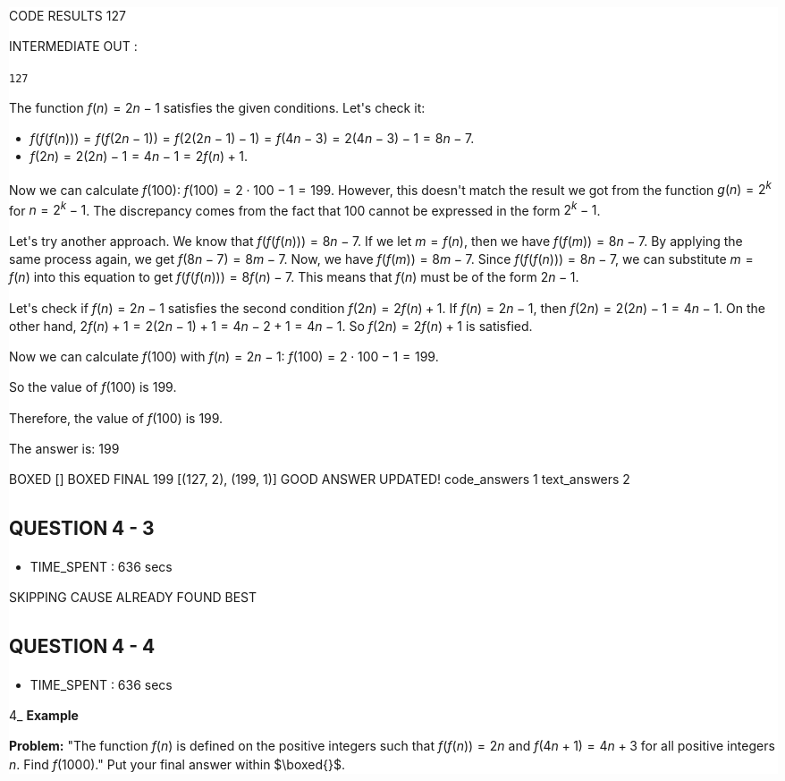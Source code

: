 CODE RESULTS 127

INTERMEDIATE OUT :
```output
127
```
The function $f(n) = 2n - 1$ satisfies the given conditions. Let's check it:
- $f(f(f(n))) = f(f(2n - 1)) = f(2(2n - 1) - 1) = f(4n - 3) = 2(4n - 3) - 1 = 8n - 7$.
- $f(2n) = 2(2n) - 1 = 4n - 1 = 2f(n) + 1$.

Now we can calculate $f(100)$:
$f(100) = 2 \cdot 100 - 1 = 199$. However, this doesn't match the result we got from the function $g(n) = 2^k$ for $n = 2^k - 1$. The discrepancy comes from the fact that $100$ cannot be expressed in the form $2^k - 1$.

Let's try another approach. We know that $f(f(f(n))) = 8n - 7$. If we let $m = f(n)$, then we have $f(f(m)) = 8n - 7$. By applying the same process again, we get $f(8n - 7) = 8m - 7$. Now, we have $f(f(m)) = 8m - 7$. Since $f(f(f(n))) = 8n - 7$, we can substitute $m = f(n)$ into this equation to get $f(f(f(n))) = 8f(n) - 7$. This means that $f(n)$ must be of the form $2n - 1$.

Let's check if $f(n) = 2n - 1$ satisfies the second condition $f(2n) = 2f(n) + 1$. If $f(n) = 2n - 1$, then $f(2n) = 2(2n) - 1 = 4n - 1$. On the other hand, $2f(n) + 1 = 2(2n - 1) + 1 = 4n - 2 + 1 = 4n - 1$. So $f(2n) = 2f(n) + 1$ is satisfied.

Now we can calculate $f(100)$ with $f(n) = 2n - 1$:
$f(100) = 2 \cdot 100 - 1 = 199$.

So the value of $f(100)$ is $199$.

Therefore, the value of $f(100)$ is $199$.

The answer is: $199$

BOXED []
BOXED FINAL 199
[(127, 2), (199, 1)]
GOOD ANSWER UPDATED!
code_answers 1 text_answers 2



## QUESTION 4 - 3 
- TIME_SPENT : 636 secs

SKIPPING CAUSE ALREADY FOUND BEST



## QUESTION 4 - 4 
- TIME_SPENT : 636 secs

4_
**Example**

**Problem:** 
"The function $f(n)$ is defined on the positive integers such that $f(f(n)) = 2n$ and $f(4n + 1) = 4n + 3$ for all positive integers $n.$  Find $f(1000).$"
Put your final answer within $\boxed{}$.
